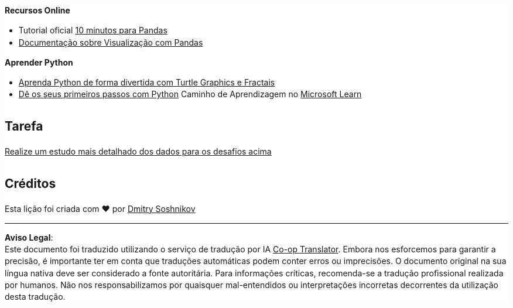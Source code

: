 **Recursos Online**  
* Tutorial oficial [10 minutos para Pandas](https://pandas.pydata.org/pandas-docs/stable/user_guide/10min.html)  
* [Documentação sobre Visualização com Pandas](https://pandas.pydata.org/pandas-docs/stable/user_guide/visualization.html)

**Aprender Python**  
* [Aprenda Python de forma divertida com Turtle Graphics e Fractais](https://github.com/shwars/pycourse)  
* [Dê os seus primeiros passos com Python](https://docs.microsoft.com/learn/paths/python-first-steps/?WT.mc_id=academic-77958-bethanycheum) Caminho de Aprendizagem no [Microsoft Learn](http://learn.microsoft.com/?WT.mc_id=academic-77958-bethanycheum)

## Tarefa

[Realize um estudo mais detalhado dos dados para os desafios acima](assignment.md)

## Créditos

Esta lição foi criada com ♥️ por [Dmitry Soshnikov](http://soshnikov.com)

---

**Aviso Legal**:  
Este documento foi traduzido utilizando o serviço de tradução por IA [Co-op Translator](https://github.com/Azure/co-op-translator). Embora nos esforcemos para garantir a precisão, é importante ter em conta que traduções automáticas podem conter erros ou imprecisões. O documento original na sua língua nativa deve ser considerado a fonte autoritária. Para informações críticas, recomenda-se a tradução profissional realizada por humanos. Não nos responsabilizamos por quaisquer mal-entendidos ou interpretações incorretas decorrentes da utilização desta tradução.